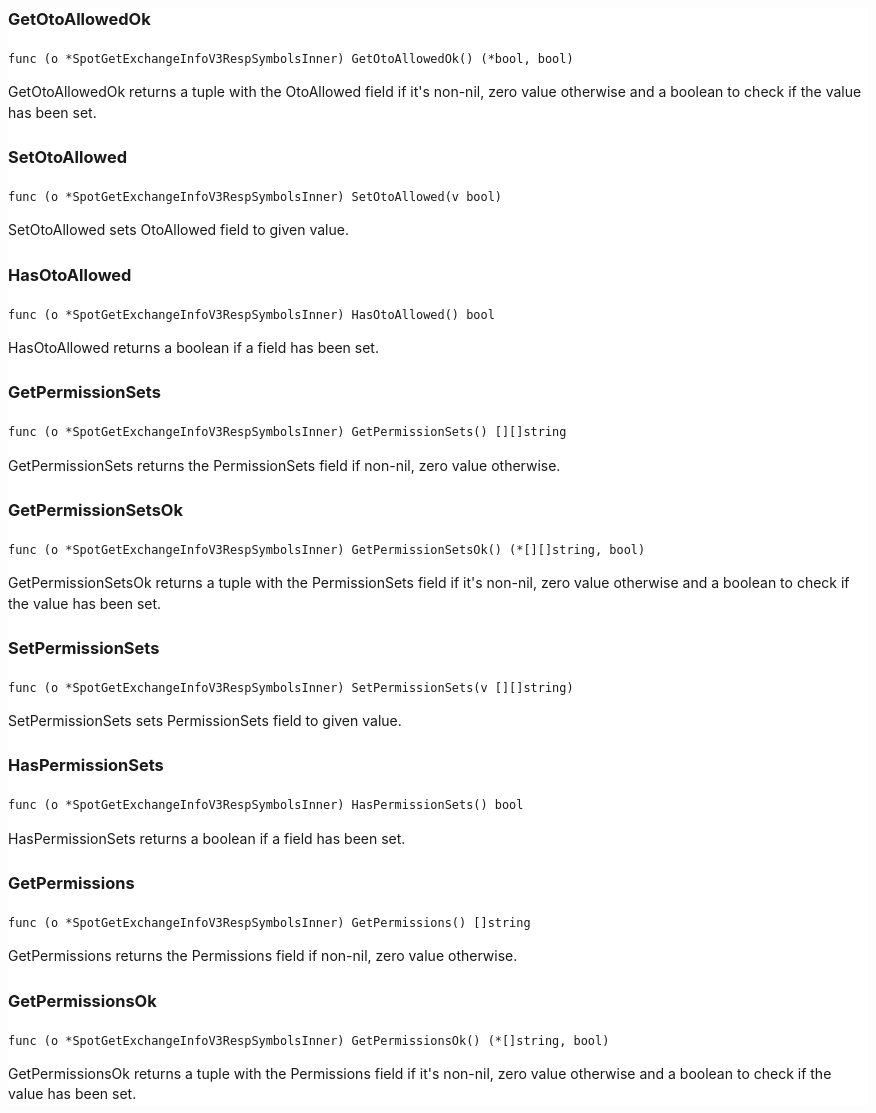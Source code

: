 ### GetOtoAllowedOk

`func (o *SpotGetExchangeInfoV3RespSymbolsInner) GetOtoAllowedOk() (*bool, bool)`

GetOtoAllowedOk returns a tuple with the OtoAllowed field if it's non-nil, zero value otherwise
and a boolean to check if the value has been set.

### SetOtoAllowed

`func (o *SpotGetExchangeInfoV3RespSymbolsInner) SetOtoAllowed(v bool)`

SetOtoAllowed sets OtoAllowed field to given value.

### HasOtoAllowed

`func (o *SpotGetExchangeInfoV3RespSymbolsInner) HasOtoAllowed() bool`

HasOtoAllowed returns a boolean if a field has been set.

### GetPermissionSets

`func (o *SpotGetExchangeInfoV3RespSymbolsInner) GetPermissionSets() [][]string`

GetPermissionSets returns the PermissionSets field if non-nil, zero value otherwise.

### GetPermissionSetsOk

`func (o *SpotGetExchangeInfoV3RespSymbolsInner) GetPermissionSetsOk() (*[][]string, bool)`

GetPermissionSetsOk returns a tuple with the PermissionSets field if it's non-nil, zero value otherwise
and a boolean to check if the value has been set.

### SetPermissionSets

`func (o *SpotGetExchangeInfoV3RespSymbolsInner) SetPermissionSets(v [][]string)`

SetPermissionSets sets PermissionSets field to given value.

### HasPermissionSets

`func (o *SpotGetExchangeInfoV3RespSymbolsInner) HasPermissionSets() bool`

HasPermissionSets returns a boolean if a field has been set.

### GetPermissions

`func (o *SpotGetExchangeInfoV3RespSymbolsInner) GetPermissions() []string`

GetPermissions returns the Permissions field if non-nil, zero value otherwise.

### GetPermissionsOk

`func (o *SpotGetExchangeInfoV3RespSymbolsInner) GetPermissionsOk() (*[]string, bool)`

GetPermissionsOk returns a tuple with the Permissions field if it's non-nil, zero value otherwise
and a boolean to check if the value has been set.
